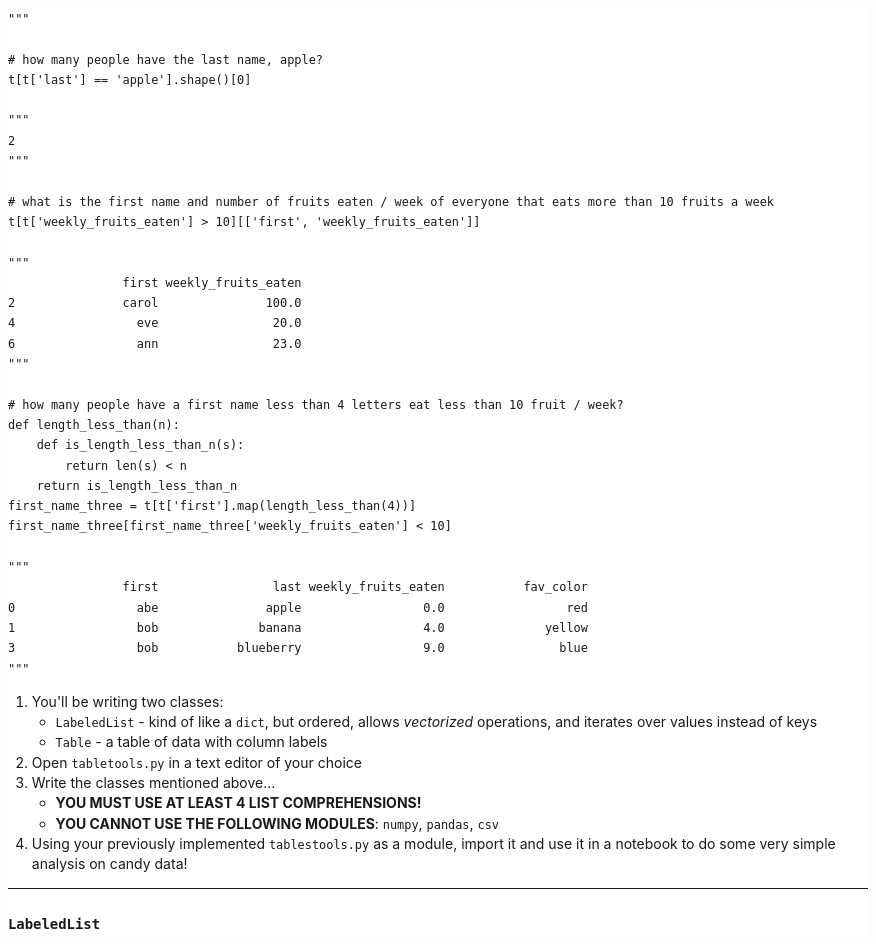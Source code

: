 ```
"""

# how many people have the last name, apple?
t[t['last'] == 'apple'].shape()[0]

"""
2
"""

# what is the first name and number of fruits eaten / week of everyone that eats more than 10 fruits a week
t[t['weekly_fruits_eaten'] > 10][['first', 'weekly_fruits_eaten']]

"""
                first weekly_fruits_eaten
2               carol               100.0
4                 eve                20.0
6                 ann                23.0
"""

# how many people have a first name less than 4 letters eat less than 10 fruit / week?
def length_less_than(n):
    def is_length_less_than_n(s):
        return len(s) < n
    return is_length_less_than_n
first_name_three = t[t['first'].map(length_less_than(4))]
first_name_three[first_name_three['weekly_fruits_eaten'] < 10]

"""
                first                last weekly_fruits_eaten           fav_color
0                 abe               apple                 0.0                 red
1                 bob              banana                 4.0              yellow
3                 bob           blueberry                 9.0                blue
"""
```


1. You'll be writing two classes:
	* `LabeledList` - kind of like a `dict`, but ordered, allows _vectorized_ operations, and iterates over values instead of keys
	* `Table` - a table of data with column labels
2. Open `tabletools.py` in a text editor of your choice
3. Write the classes mentioned above...
	* __YOU MUST USE AT LEAST 4 LIST COMPREHENSIONS!__
	* __YOU CANNOT USE THE FOLLOWING MODULES__: `numpy`, `pandas`, `csv`
4. Using your previously implemented `tablestools.py` as a module, import it and use it in a notebook to do some very simple analysis on candy data!

<hr>

### `LabeledList`

